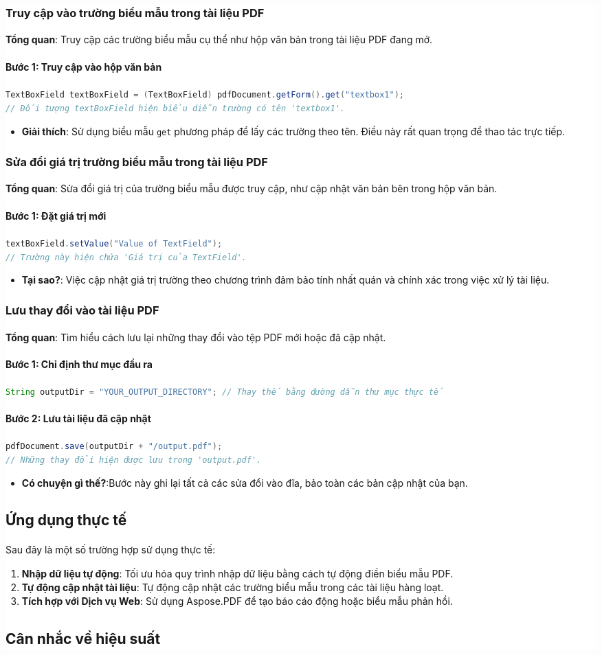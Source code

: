 ### Truy cập vào trường biểu mẫu trong tài liệu PDF

**Tổng quan**: Truy cập các trường biểu mẫu cụ thể như hộp văn bản trong tài liệu PDF đang mở.

#### Bước 1: Truy cập vào hộp văn bản
```java
TextBoxField textBoxField = (TextBoxField) pdfDocument.getForm().get("textbox1");
// Đối tượng textBoxField hiện biểu diễn trường có tên 'textbox1'.
```
- **Giải thích**: Sử dụng biểu mẫu `get` phương pháp để lấy các trường theo tên. Điều này rất quan trọng để thao tác trực tiếp.

### Sửa đổi giá trị trường biểu mẫu trong tài liệu PDF

**Tổng quan**: Sửa đổi giá trị của trường biểu mẫu được truy cập, như cập nhật văn bản bên trong hộp văn bản.

#### Bước 1: Đặt giá trị mới
```java
textBoxField.setValue("Value of TextField");
// Trường này hiện chứa 'Giá trị của TextField'.
```
- **Tại sao?**: Việc cập nhật giá trị trường theo chương trình đảm bảo tính nhất quán và chính xác trong việc xử lý tài liệu.

### Lưu thay đổi vào tài liệu PDF

**Tổng quan**: Tìm hiểu cách lưu lại những thay đổi vào tệp PDF mới hoặc đã cập nhật.

#### Bước 1: Chỉ định thư mục đầu ra
```java
String outputDir = "YOUR_OUTPUT_DIRECTORY"; // Thay thế bằng đường dẫn thư mục thực tế
```

#### Bước 2: Lưu tài liệu đã cập nhật
```java
pdfDocument.save(outputDir + "/output.pdf");
// Những thay đổi hiện được lưu trong 'output.pdf'.
```
- **Có chuyện gì thế?**:Bước này ghi lại tất cả các sửa đổi vào đĩa, bảo toàn các bản cập nhật của bạn.

## Ứng dụng thực tế

Sau đây là một số trường hợp sử dụng thực tế:

1. **Nhập dữ liệu tự động**: Tối ưu hóa quy trình nhập dữ liệu bằng cách tự động điền biểu mẫu PDF.
2. **Tự động cập nhật tài liệu**: Tự động cập nhật các trường biểu mẫu trong các tài liệu hàng loạt.
3. **Tích hợp với Dịch vụ Web**: Sử dụng Aspose.PDF để tạo báo cáo động hoặc biểu mẫu phản hồi.

## Cân nhắc về hiệu suất
